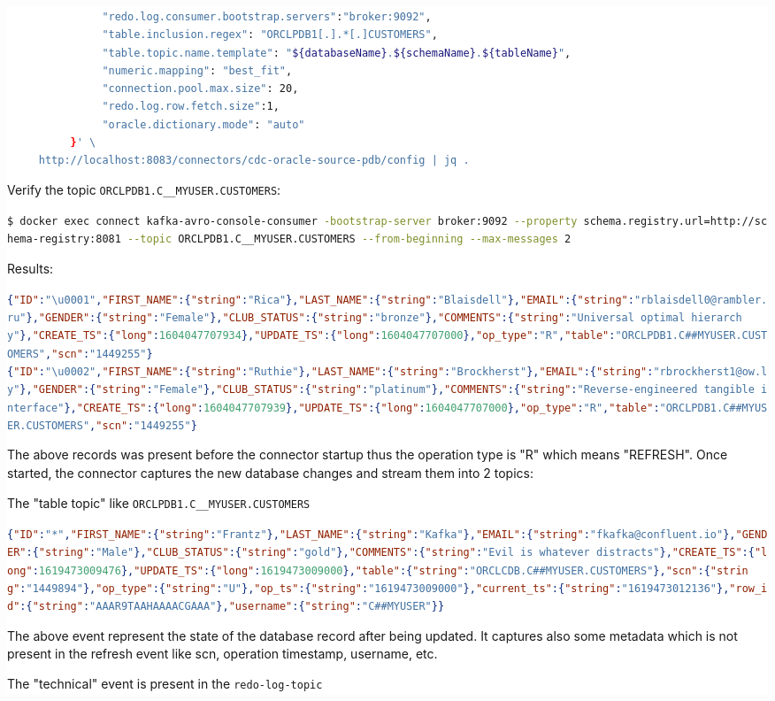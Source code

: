 ```bash
               "redo.log.consumer.bootstrap.servers":"broker:9092",
               "table.inclusion.regex": "ORCLPDB1[.].*[.]CUSTOMERS",
               "table.topic.name.template": "${databaseName}.${schemaName}.${tableName}",
               "numeric.mapping": "best_fit",
               "connection.pool.max.size": 20,
               "redo.log.row.fetch.size":1,
               "oracle.dictionary.mode": "auto"
          }' \
     http://localhost:8083/connectors/cdc-oracle-source-pdb/config | jq .
```

Verify the topic `ORCLPDB1.C__MYUSER.CUSTOMERS`:

```bash
$ docker exec connect kafka-avro-console-consumer -bootstrap-server broker:9092 --property schema.registry.url=http://schema-registry:8081 --topic ORCLPDB1.C__MYUSER.CUSTOMERS --from-beginning --max-messages 2
```

Results:

```json
{"ID":"\u0001","FIRST_NAME":{"string":"Rica"},"LAST_NAME":{"string":"Blaisdell"},"EMAIL":{"string":"rblaisdell0@rambler.ru"},"GENDER":{"string":"Female"},"CLUB_STATUS":{"string":"bronze"},"COMMENTS":{"string":"Universal optimal hierarchy"},"CREATE_TS":{"long":1604047707934},"UPDATE_TS":{"long":1604047707000},"op_type":"R","table":"ORCLPDB1.C##MYUSER.CUSTOMERS","scn":"1449255"}
{"ID":"\u0002","FIRST_NAME":{"string":"Ruthie"},"LAST_NAME":{"string":"Brockherst"},"EMAIL":{"string":"rbrockherst1@ow.ly"},"GENDER":{"string":"Female"},"CLUB_STATUS":{"string":"platinum"},"COMMENTS":{"string":"Reverse-engineered tangible interface"},"CREATE_TS":{"long":1604047707939},"UPDATE_TS":{"long":1604047707000},"op_type":"R","table":"ORCLPDB1.C##MYUSER.CUSTOMERS","scn":"1449255"}
```

The above records was present before the connector startup thus the operation type is "R" which means "REFRESH".
Once started, the connector captures the new database changes and stream them into 2 topics:

The "table topic" like `ORCLPDB1.C__MYUSER.CUSTOMERS`
```json
{"ID":"*","FIRST_NAME":{"string":"Frantz"},"LAST_NAME":{"string":"Kafka"},"EMAIL":{"string":"fkafka@confluent.io"},"GENDER":{"string":"Male"},"CLUB_STATUS":{"string":"gold"},"COMMENTS":{"string":"Evil is whatever distracts"},"CREATE_TS":{"long":1619473009476},"UPDATE_TS":{"long":1619473009000},"table":{"string":"ORCLCDB.C##MYUSER.CUSTOMERS"},"scn":{"string":"1449894"},"op_type":{"string":"U"},"op_ts":{"string":"1619473009000"},"current_ts":{"string":"1619473012136"},"row_id":{"string":"AAAR9TAAHAAAACGAAA"},"username":{"string":"C##MYUSER"}}
```
The above event represent the state of the database record after being updated. It captures also some metadata which is not present in the refresh event like scn, operation timestamp, username, etc.

The "technical" event is present in the `redo-log-topic`
```json
```